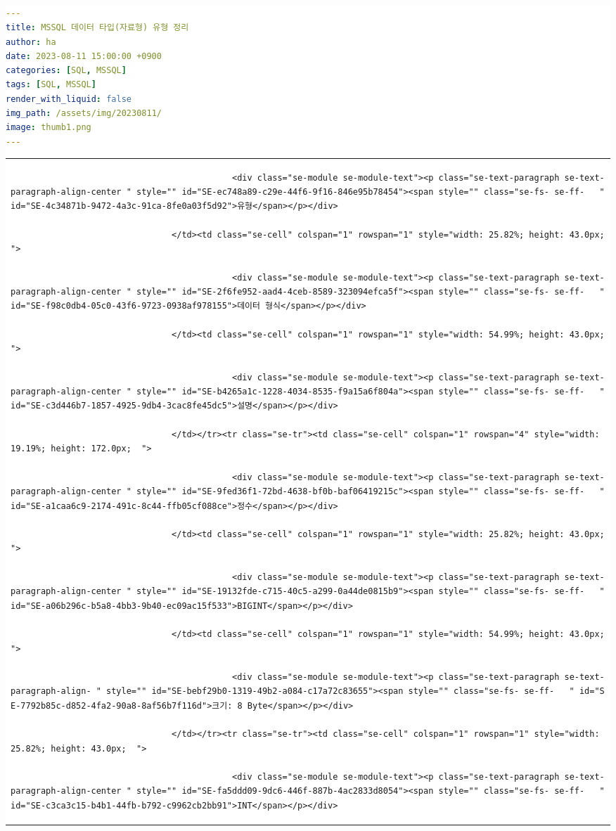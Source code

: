 ```yaml
---
title: MSSQL 데이터 타입(자료형) 유형 정리
author: ha
date: 2023-08-11 15:00:00 +0900
categories: [SQL, MSSQL]
tags: [SQL, MSSQL]
render_with_liquid: false
img_path: /assets/img/20230811/
image: thumb1.png
---
```


<table class="se-table-content" style="">
                                    <tbody><tr class="se-tr"><td class="se-cell" colspan="1" rowspan="1" style="width: 19.19%; height: 43.0px;  ">

                                                <div class="se-module se-module-text"><p class="se-text-paragraph se-text-paragraph-align-center " style="" id="SE-ec748a89-c29e-44f6-9f16-846e95b78454"><span style="" class="se-fs- se-ff-   " id="SE-4c34871b-9472-4a3c-91ca-8fe0a03f5d92">유형</span></p></div>

                                    </td><td class="se-cell" colspan="1" rowspan="1" style="width: 25.82%; height: 43.0px;  ">

                                                <div class="se-module se-module-text"><p class="se-text-paragraph se-text-paragraph-align-center " style="" id="SE-2f6fe952-aad4-4ceb-8589-323094efca5f"><span style="" class="se-fs- se-ff-   " id="SE-f98c0db4-05c0-43f6-9723-0938af978155">데이터 형식</span></p></div>

                                    </td><td class="se-cell" colspan="1" rowspan="1" style="width: 54.99%; height: 43.0px;  ">

                                                <div class="se-module se-module-text"><p class="se-text-paragraph se-text-paragraph-align-center " style="" id="SE-b4265a1c-1228-4034-8535-f9a15a6f804a"><span style="" class="se-fs- se-ff-   " id="SE-c3d446b7-1857-4925-9db4-3cac8fe45dc5">설명</span></p></div>

                                    </td></tr><tr class="se-tr"><td class="se-cell" colspan="1" rowspan="4" style="width: 19.19%; height: 172.0px;  ">

                                                <div class="se-module se-module-text"><p class="se-text-paragraph se-text-paragraph-align-center " style="" id="SE-9fed36f1-72bd-4638-bf0b-baf06419215c"><span style="" class="se-fs- se-ff-   " id="SE-a1caa6c9-2174-491c-8c44-ffb05cf088ce">정수</span></p></div>

                                    </td><td class="se-cell" colspan="1" rowspan="1" style="width: 25.82%; height: 43.0px;  ">

                                                <div class="se-module se-module-text"><p class="se-text-paragraph se-text-paragraph-align-center " style="" id="SE-19132fde-c715-40c5-a299-0a44de0815b9"><span style="" class="se-fs- se-ff-   " id="SE-a06b296c-b5a8-4bb3-9b40-ec09ac15f533">BIGINT</span></p></div>

                                    </td><td class="se-cell" colspan="1" rowspan="1" style="width: 54.99%; height: 43.0px;  ">

                                                <div class="se-module se-module-text"><p class="se-text-paragraph se-text-paragraph-align- " style="" id="SE-bebf29b0-1319-49b2-a084-c17a72c83655"><span style="" class="se-fs- se-ff-   " id="SE-7792b85c-d852-4fa2-90a8-8af56b7f116d">크기: 8 Byte</span></p></div>

                                    </td></tr><tr class="se-tr"><td class="se-cell" colspan="1" rowspan="1" style="width: 25.82%; height: 43.0px;  ">

                                                <div class="se-module se-module-text"><p class="se-text-paragraph se-text-paragraph-align-center " style="" id="SE-fa5ddd09-9dc6-446f-887b-4ac2833d8054"><span style="" class="se-fs- se-ff-   " id="SE-c3ca3c15-b4b1-44fb-b792-c9962cb2bb91">INT</span></p></div>
